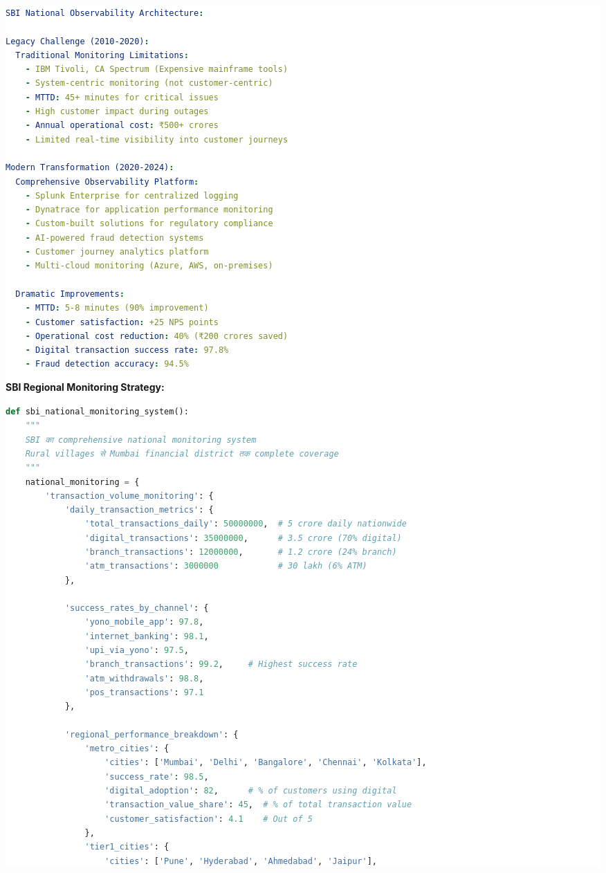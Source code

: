 ```yaml
SBI National Observability Architecture:

Legacy Challenge (2010-2020):
  Traditional Monitoring Limitations:
    - IBM Tivoli, CA Spectrum (Expensive mainframe tools)
    - System-centric monitoring (not customer-centric)
    - MTTD: 45+ minutes for critical issues
    - High customer impact during outages
    - Annual operational cost: ₹500+ crores
    - Limited real-time visibility into customer journeys

Modern Transformation (2020-2024):
  Comprehensive Observability Platform:
    - Splunk Enterprise for centralized logging
    - Dynatrace for application performance monitoring
    - Custom-built solutions for regulatory compliance
    - AI-powered fraud detection systems
    - Customer journey analytics platform
    - Multi-cloud monitoring (Azure, AWS, on-premises)
  
  Dramatic Improvements:
    - MTTD: 5-8 minutes (90% improvement)
    - Customer satisfaction: +25 NPS points
    - Operational cost reduction: 40% (₹200 crores saved)
    - Digital transaction success rate: 97.8%
    - Fraud detection accuracy: 94.5%
```

**SBI Regional Monitoring Strategy:**

```python
def sbi_national_monitoring_system():
    """
    SBI का comprehensive national monitoring system
    Rural villages से Mumbai financial district तक complete coverage
    """
    national_monitoring = {
        'transaction_volume_monitoring': {
            'daily_transaction_metrics': {
                'total_transactions_daily': 50000000,  # 5 crore daily nationwide
                'digital_transactions': 35000000,      # 3.5 crore (70% digital)
                'branch_transactions': 12000000,       # 1.2 crore (24% branch)
                'atm_transactions': 3000000            # 30 lakh (6% ATM)
            },
            
            'success_rates_by_channel': {
                'yono_mobile_app': 97.8,
                'internet_banking': 98.1,
                'upi_via_yono': 97.5,
                'branch_transactions': 99.2,     # Highest success rate
                'atm_withdrawals': 98.8,
                'pos_transactions': 97.1
            },
            
            'regional_performance_breakdown': {
                'metro_cities': {
                    'cities': ['Mumbai', 'Delhi', 'Bangalore', 'Chennai', 'Kolkata'],
                    'success_rate': 98.5,
                    'digital_adoption': 82,      # % of customers using digital
                    'transaction_value_share': 45,  # % of total transaction value
                    'customer_satisfaction': 4.1    # Out of 5
                },
                'tier1_cities': {
                    'cities': ['Pune', 'Hyderabad', 'Ahmedabad', 'Jaipur'],
```